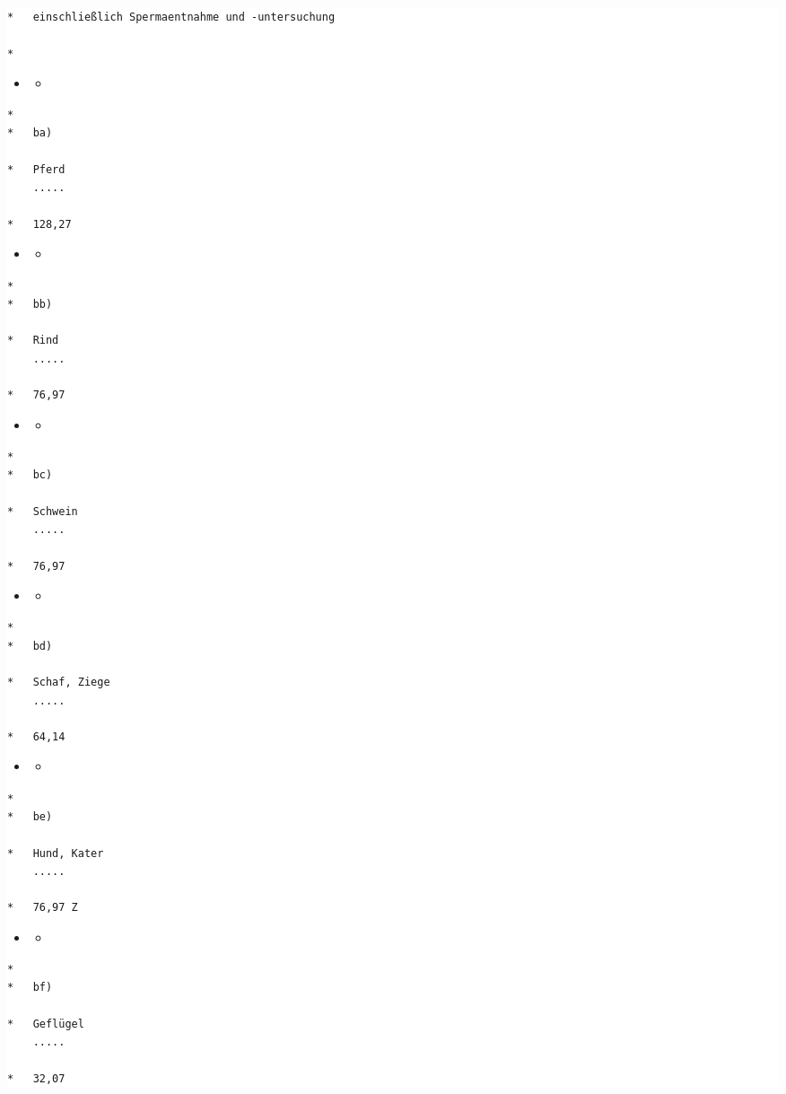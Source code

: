     *   einschließlich Spermaentnahme und -untersuchung

    *

*    *
    *
    *   ba)

    *   Pferd
        .....

    *   128,27


*    *
    *
    *   bb)

    *   Rind
        .....

    *   76,97


*    *
    *
    *   bc)

    *   Schwein
        .....

    *   76,97


*    *
    *
    *   bd)

    *   Schaf, Ziege
        .....

    *   64,14


*    *
    *
    *   be)

    *   Hund, Kater
        .....

    *   76,97 Z


*    *
    *
    *   bf)

    *   Geflügel
        .....

    *   32,07
